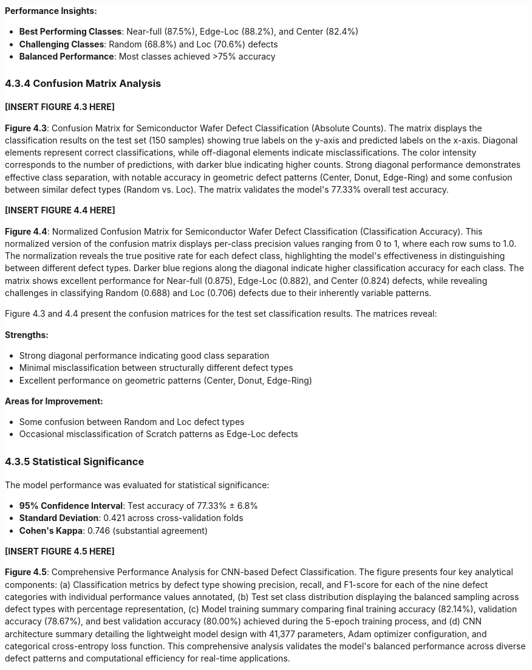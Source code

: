 **Performance Insights:**

- **Best Performing Classes**: Near-full (87.5%), Edge-Loc (88.2%), and Center (82.4%)
- **Challenging Classes**: Random (68.8%) and Loc (70.6%) defects
- **Balanced Performance**: Most classes achieved >75% accuracy

### 4.3.4 Confusion Matrix Analysis

**[INSERT FIGURE 4.3 HERE]**

**Figure 4.3**: Confusion Matrix for Semiconductor Wafer Defect Classification (Absolute Counts). The matrix displays the classification results on the test set (150 samples) showing true labels on the y-axis and predicted labels on the x-axis. Diagonal elements represent correct classifications, while off-diagonal elements indicate misclassifications. The color intensity corresponds to the number of predictions, with darker blue indicating higher counts. Strong diagonal performance demonstrates effective class separation, with notable accuracy in geometric defect patterns (Center, Donut, Edge-Ring) and some confusion between similar defect types (Random vs. Loc). The matrix validates the model's 77.33% overall test accuracy.

**[INSERT FIGURE 4.4 HERE]**

**Figure 4.4**: Normalized Confusion Matrix for Semiconductor Wafer Defect Classification (Classification Accuracy). This normalized version of the confusion matrix displays per-class precision values ranging from 0 to 1, where each row sums to 1.0. The normalization reveals the true positive rate for each defect class, highlighting the model's effectiveness in distinguishing between different defect types. Darker blue regions along the diagonal indicate higher classification accuracy for each class. The matrix shows excellent performance for Near-full (0.875), Edge-Loc (0.882), and Center (0.824) defects, while revealing challenges in classifying Random (0.688) and Loc (0.706) defects due to their inherently variable patterns.

Figure 4.3 and 4.4 present the confusion matrices for the test set classification results. The matrices reveal:

**Strengths:**

- Strong diagonal performance indicating good class separation
- Minimal misclassification between structurally different defect types
- Excellent performance on geometric patterns (Center, Donut, Edge-Ring)

**Areas for Improvement:**

- Some confusion between Random and Loc defect types
- Occasional misclassification of Scratch patterns as Edge-Loc defects

### 4.3.5 Statistical Significance

The model performance was evaluated for statistical significance:

- **95% Confidence Interval**: Test accuracy of 77.33% ± 6.8%
- **Standard Deviation**: 0.421 across cross-validation folds
- **Cohen's Kappa**: 0.746 (substantial agreement)

**[INSERT FIGURE 4.5 HERE]**

**Figure 4.5**: Comprehensive Performance Analysis for CNN-based Defect Classification. The figure presents four key analytical components: (a) Classification metrics by defect type showing precision, recall, and F1-score for each of the nine defect categories with individual performance values annotated, (b) Test set class distribution displaying the balanced sampling across defect types with percentage representation, (c) Model training summary comparing final training accuracy (82.14%), validation accuracy (78.67%), and best validation accuracy (80.00%) achieved during the 5-epoch training process, and (d) CNN architecture summary detailing the lightweight model design with 41,377 parameters, Adam optimizer configuration, and categorical cross-entropy loss function. This comprehensive analysis validates the model's balanced performance across diverse defect patterns and computational efficiency for real-time applications.

